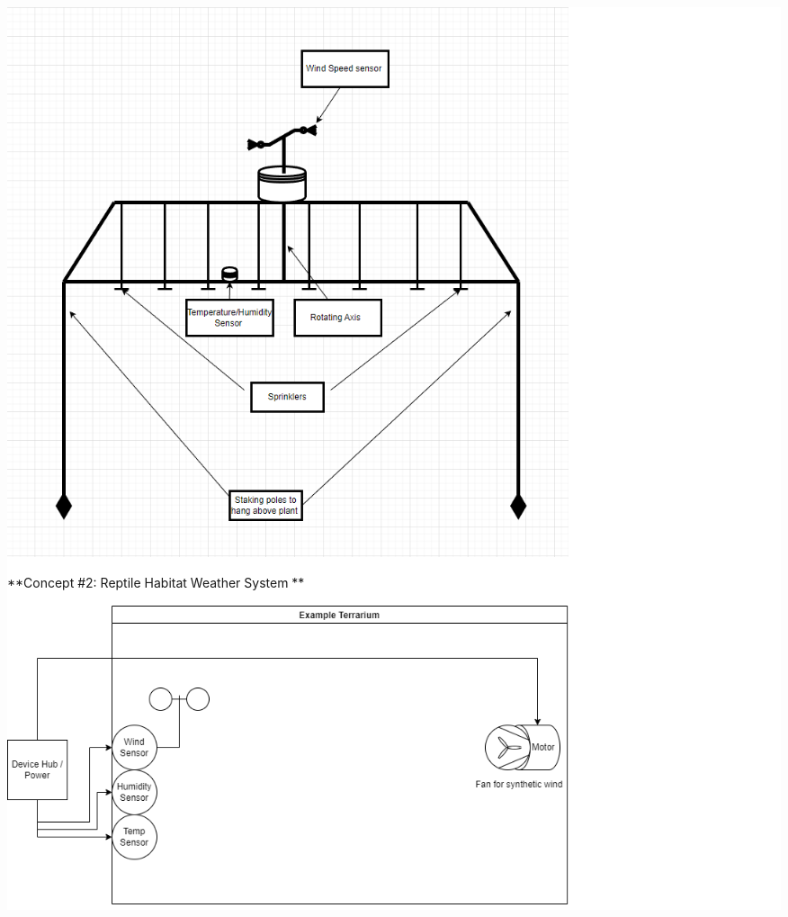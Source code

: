 <img src="./media/media/image7.png" style="width:6.5in;height:6.36458in" />  

  
**Concept #2: Reptile Habitat Weather System **  
  
<img src="./media/media/image8.png" style="width:6.5in;height:3.46875in" />  